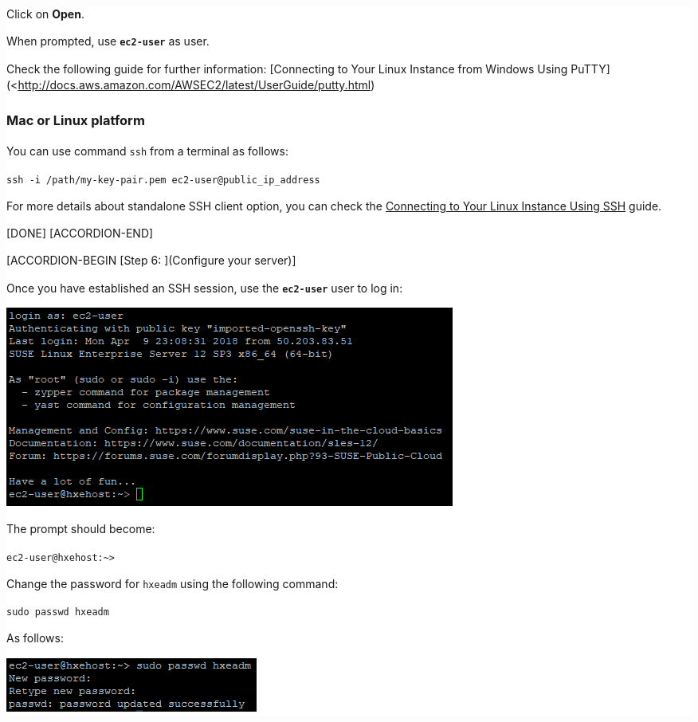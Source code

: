 Click on **Open**.

When prompted, use **`ec2-user`** as user.

Check the following guide for further information: [Connecting to Your Linux Instance from Windows Using PuTTY](<http://docs.aws.amazon.com/AWSEC2/latest/UserGuide/putty.html)

### **Mac or Linux platform**

You can use command `ssh` from a terminal as follows:

```shell
ssh -i /path/my-key-pair.pem ec2-user@public_ip_address
```

For more details about standalone SSH client option, you can check the [Connecting to Your Linux Instance Using SSH]( https://docs.aws.amazon.com/AWSEC2/latest/UserGuide/AccessingInstancesLinux.html) guide.

[DONE]
[ACCORDION-END]

[ACCORDION-BEGIN [Step 6: ](Configure your server)]

Once you have established an SSH session, use the **`ec2-user`** user to log in:

![PuTTY](_19.png)

The prompt should become:

```
ec2-user@hxehost:~>
```

Change the password for `hxeadm` using the following command:

```shell
sudo passwd hxeadm
```

As follows:

![PuTTY](_20.png)
